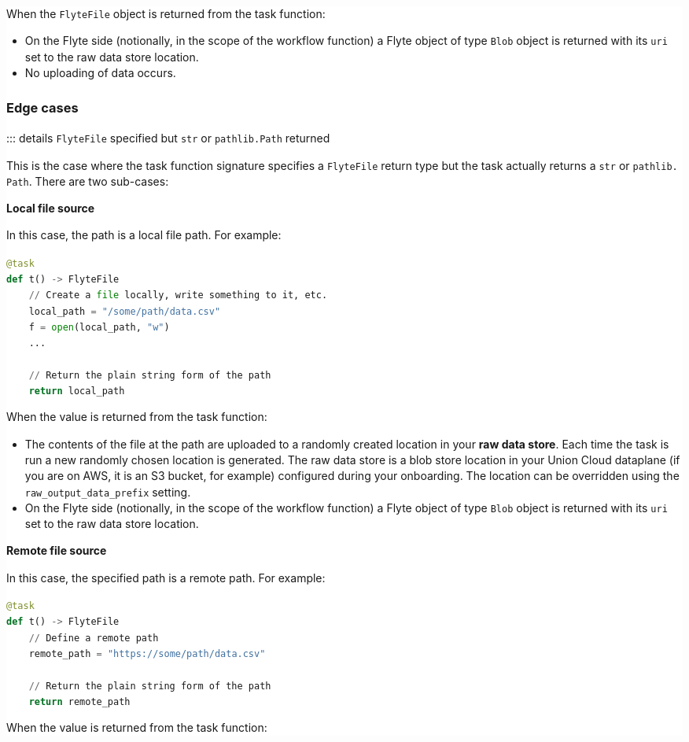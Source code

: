 When the `FlyteFile` object is returned from the task function:

* On the Flyte side (notionally, in the scope of the workflow function) a Flyte object of type `Blob` object is returned with its `uri` set to the raw data store location.
* No uploading of data occurs.

### Edge cases

::: details `FlyteFile` specified but `str` or `pathlib.Path` returned

This is the case where the task function signature specifies a `FlyteFile` return type but the task actually returns a `str` or `pathlib.Path`.
There are two sub-cases:

**Local file source**

In this case, the path is a local file path. For example:

```python
@task
def t() -> FlyteFile
    // Create a file locally, write something to it, etc.
    local_path = "/some/path/data.csv"
    f = open(local_path, "w")
    ...

    // Return the plain string form of the path
    return local_path
```

When the value is returned from the task function:

* The contents of the file at the path are uploaded to a randomly created location in your **raw data store**.
Each time the task is run a new randomly chosen location is generated.
The raw data store is a blob store location in your Union Cloud dataplane (if you are on AWS, it is an S3 bucket, for example) configured during your onboarding.
The location can be overridden using the `raw_output_data_prefix` setting.
* On the Flyte side (notionally, in the scope of the workflow function) a Flyte object of type `Blob` object is returned with its `uri` set to the raw data store location.

**Remote file source**

In this case, the specified path is a remote path. For example:

```python
@task
def t() -> FlyteFile
    // Define a remote path
    remote_path = "https://some/path/data.csv"

    // Return the plain string form of the path
    return remote_path
```

When the value is returned from the task function:
